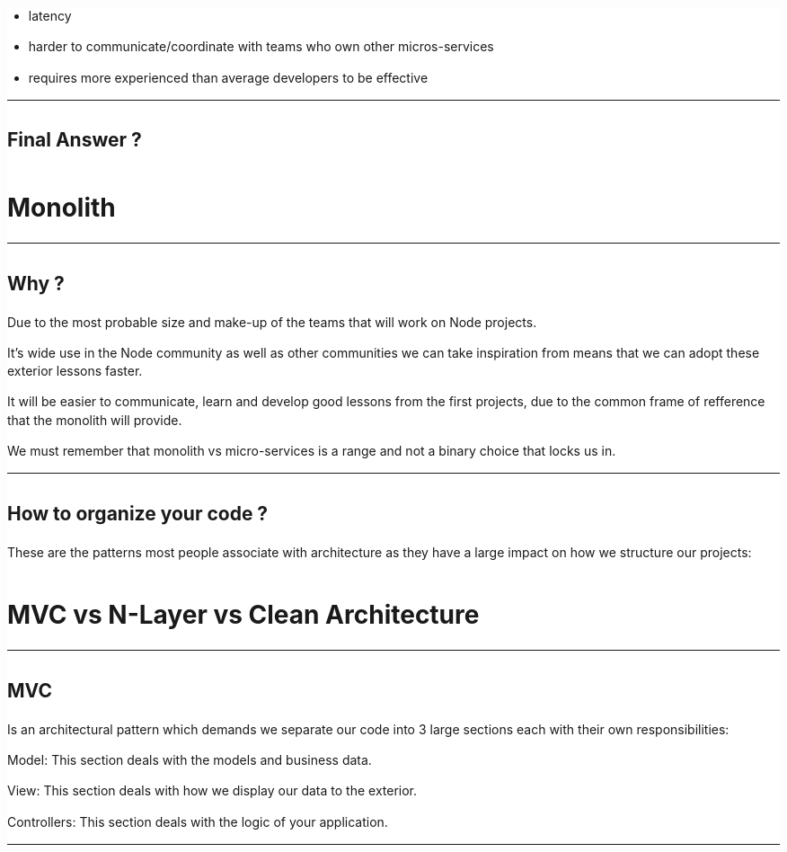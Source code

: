 - latency

- harder to communicate/coordinate with teams who own other micros-services

- requires more experienced than average developers to be effective

---

## Final Answer ?

# Monolith

---

## Why ?

Due to the most probable size and make-up of the teams that will work on Node projects.

It’s wide use in the Node community as well as other communities we can take inspiration from means that we can
adopt these exterior lessons faster.

It will be easier to communicate, learn and develop good lessons from the first projects, due to the common frame of refference that the monolith will provide.

We must remember that monolith vs micro-services is a range and not a binary choice that locks us in.

---

## How to organize your code ?

These are the patterns most people associate with architecture as they have a large impact on how we structure our
projects:

# MVC vs N-Layer vs Clean Architecture

---

## MVC

Is an architectural pattern which demands we separate our code into 3 large sections each with their own responsibilities:

Model: This section deals with the models and business data. 

View: This section deals with how we display our data to the exterior.

Controllers: This section deals with the logic of your application.

---
